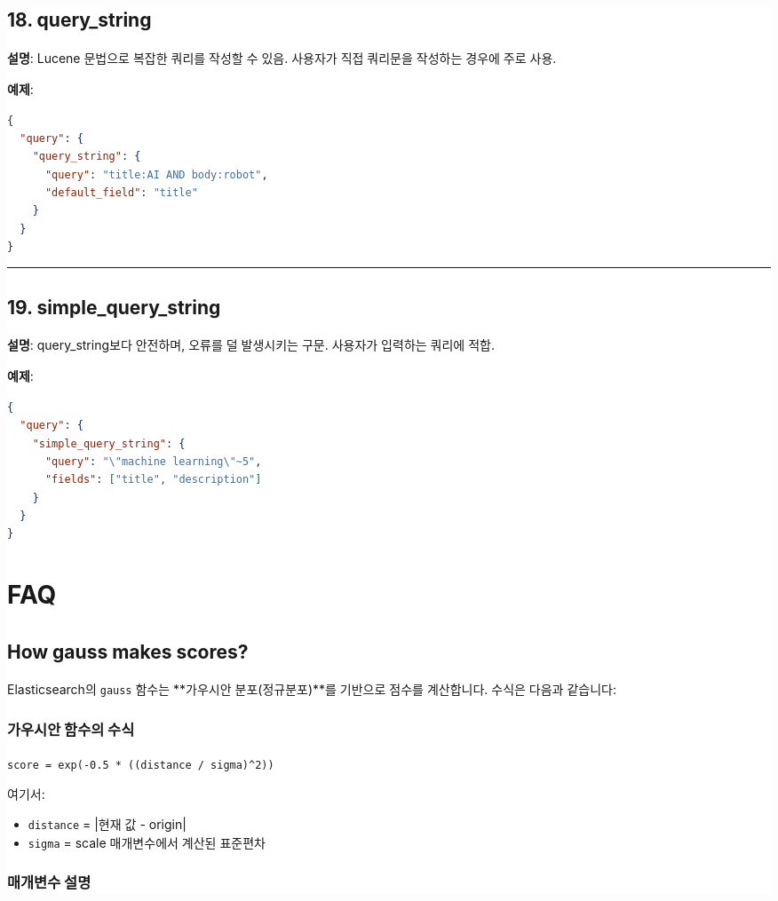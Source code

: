 
## 18. query\_string

**설명**: Lucene 문법으로 복잡한 쿼리를 작성할 수 있음. 사용자가 직접 쿼리문을 작성하는 경우에 주로 사용.

**예제**:

```json
{
  "query": {
    "query_string": {
      "query": "title:AI AND body:robot",
      "default_field": "title"
    }
  }
}
```

---

## 19. simple\_query\_string

**설명**: query\_string보다 안전하며, 오류를 덜 발생시키는 구문. 사용자가 입력하는 쿼리에 적합.

**예제**:

```json
{
  "query": {
    "simple_query_string": {
      "query": "\"machine learning\"~5",
      "fields": ["title", "description"]
    }
  }
}
```

# FAQ

## How gauss makes scores?

Elasticsearch의 `gauss` 함수는 **가우시안 분포(정규분포)**를 기반으로 점수를 계산합니다. 수식은 다음과 같습니다:

### 가우시안 함수의 수식

```
score = exp(-0.5 * ((distance / sigma)^2))
```

여기서:
- `distance` = |현재 값 - origin|
- `sigma` = scale 매개변수에서 계산된 표준편차

### 매개변수 설명

